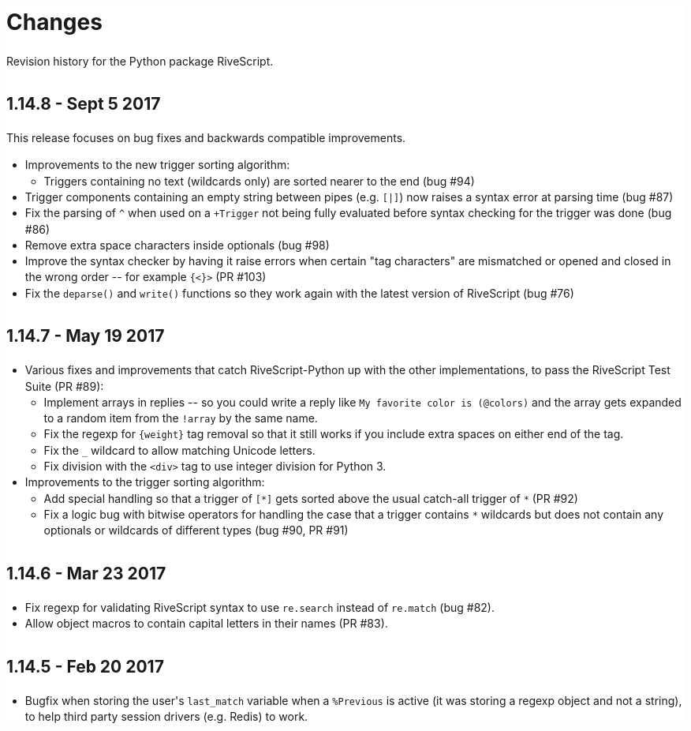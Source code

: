 # Changes

Revision history for the Python package RiveScript.

## 1.14.8 - Sept 5 2017

This release focuses on bug fixes and backwards compatible improvements.

- Improvements to the new trigger sorting algorithm:
  - Triggers containing no text (wildcards only) are sorted nearer to the end
    (bug #94)
- Trigger components containing an empty string between pipes (e.g. `[|]`) now
  raises a syntax error at parsing time (bug #87)
- Fix the parsing of `^` when used on a `+Trigger` not being fully evaluated
  before syntax checking for the trigger was done (bug #86)
- Remove extra space characters inside optionals (bug #98)
- Improve the syntax checker by having it raise errors when certain "tag
  characters" are mismatched or opened and closed in the wrong order -- for
  example `{<}>` (PR #103)
- Fix the `deparse()` and `write()` functions so they work again with the
  latest version of RiveScript (bug #76)

## 1.14.7 - May 19 2017

- Various fixes and improvements that catch RiveScript-Python up with the other
  implementations, to pass the RiveScript Test Suite (PR #89):
  - Implement arrays in replies -- so you could write a reply like
    `My favorite color is (@colors)` and the array gets expanded to a random
    item from the `!array` by the same name.
  - Fix the regexp for `{weight}` tag removal so that it still works if you
    include extra spaces on either end of the tag.
  - Fix the `_` wildcard to allow matching Unicode letters.
  - Fix division with the `<div>` tag to use integer division for Python 3.
- Improvements to the trigger sorting algorithm:
  - Add special handling so that a trigger of `[*]` gets sorted above the
    usual catch-all trigger of `*` (PR #92)
  - Fix a logic bug with bitwise operators for handling the case that a trigger
    contains `*` wildcards but does not contain any optionals or wildcards of
    different types (bug #90, PR #91)

## 1.14.6 - Mar 23 2017

- Fix regexp for validating RiveScript syntax to use `re.search` instead of
  `re.match` (bug #82).
- Allow object macros to contain capital letters in their names (PR #83).

## 1.14.5 - Feb 20 2017

- Bugfix when storing the user's `last_match` variable when a `%Previous` is
  active (it was storing a regexp object and not a string), to help third party
  session drivers (e.g. Redis) to work.
